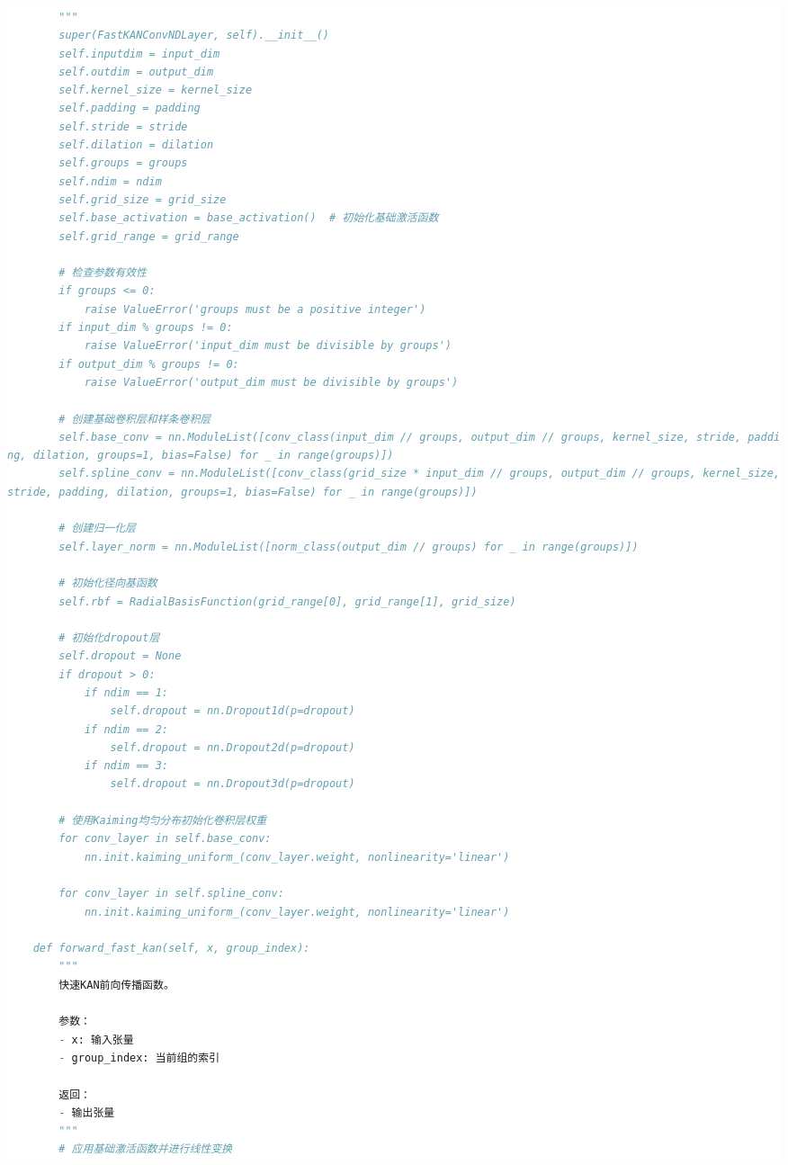 ```python
        """
        super(FastKANConvNDLayer, self).__init__()
        self.inputdim = input_dim
        self.outdim = output_dim
        self.kernel_size = kernel_size
        self.padding = padding
        self.stride = stride
        self.dilation = dilation
        self.groups = groups
        self.ndim = ndim
        self.grid_size = grid_size
        self.base_activation = base_activation()  # 初始化基础激活函数
        self.grid_range = grid_range

        # 检查参数有效性
        if groups <= 0:
            raise ValueError('groups must be a positive integer')
        if input_dim % groups != 0:
            raise ValueError('input_dim must be divisible by groups')
        if output_dim % groups != 0:
            raise ValueError('output_dim must be divisible by groups')

        # 创建基础卷积层和样条卷积层
        self.base_conv = nn.ModuleList([conv_class(input_dim // groups, output_dim // groups, kernel_size, stride, padding, dilation, groups=1, bias=False) for _ in range(groups)])
        self.spline_conv = nn.ModuleList([conv_class(grid_size * input_dim // groups, output_dim // groups, kernel_size, stride, padding, dilation, groups=1, bias=False) for _ in range(groups)])

        # 创建归一化层
        self.layer_norm = nn.ModuleList([norm_class(output_dim // groups) for _ in range(groups)])

        # 初始化径向基函数
        self.rbf = RadialBasisFunction(grid_range[0], grid_range[1], grid_size)

        # 初始化dropout层
        self.dropout = None
        if dropout > 0:
            if ndim == 1:
                self.dropout = nn.Dropout1d(p=dropout)
            if ndim == 2:
                self.dropout = nn.Dropout2d(p=dropout)
            if ndim == 3:
                self.dropout = nn.Dropout3d(p=dropout)

        # 使用Kaiming均匀分布初始化卷积层权重
        for conv_layer in self.base_conv:
            nn.init.kaiming_uniform_(conv_layer.weight, nonlinearity='linear')

        for conv_layer in self.spline_conv:
            nn.init.kaiming_uniform_(conv_layer.weight, nonlinearity='linear')

    def forward_fast_kan(self, x, group_index):
        """
        快速KAN前向传播函数。
        
        参数：
        - x: 输入张量
        - group_index: 当前组的索引
        
        返回：
        - 输出张量
        """
        # 应用基础激活函数并进行线性变换
```